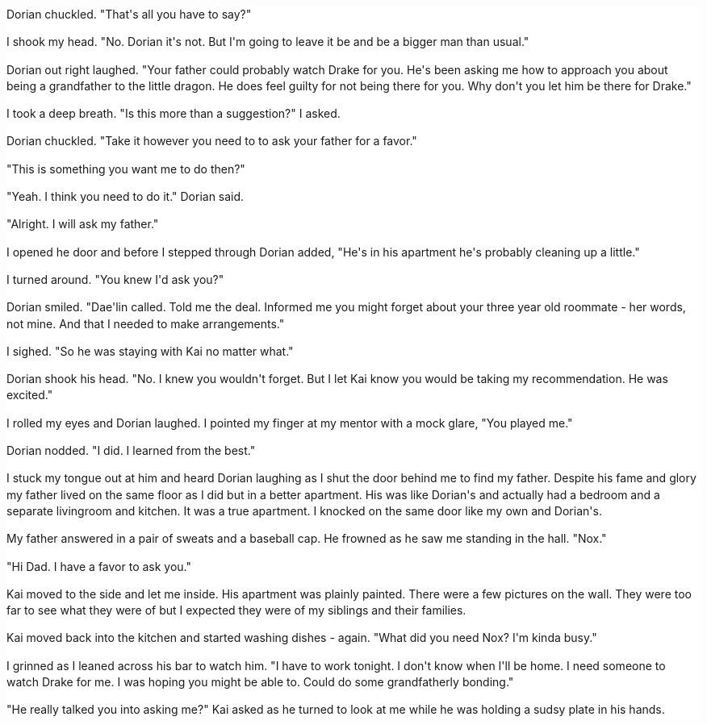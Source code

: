 Dorian chuckled.  "That's all you have to say?"

I shook my head.  "No.  Dorian it's not.  But I'm going to leave it be and be a bigger man than usual."

Dorian out right laughed.  "Your father could probably watch Drake for you.  He's been asking me how to approach you about being a grandfather to the little dragon.  He does feel guilty for not being there for you.  Why don't you let him be there for Drake."

I took a deep breath.  "Is this more than a suggestion?" I asked.

Dorian chuckled.  "Take it however you need to to ask your father for a favor."

"This is something you want me to do then?"

"Yeah.  I think you need to do it." Dorian said.

"Alright.  I will ask my father."  

I opened he door and before I stepped through Dorian added, "He's in his apartment he's probably cleaning up a little."

I turned around.  "You knew I'd ask you?"

Dorian smiled.  "Dae'lin called.  Told me the deal.  Informed me you might forget about your three year old roommate - her words, not mine.  And that I needed to make arrangements."

I sighed.  "So he was staying with Kai no matter what."

Dorian shook his head.  "No.  I knew you wouldn't forget.  But I let Kai know you would be taking my recommendation.  He was excited."

I rolled my eyes and Dorian laughed.  I pointed my finger at my mentor with a mock glare, "You played me."

Dorian nodded.  "I did.  I learned from the best."

I stuck my tongue out at him and heard Dorian laughing as I shut the door behind me to find my father.   Despite his fame and glory my father lived on the same floor as I did but in a better apartment.  His was like Dorian's and actually had a bedroom and a separate livingroom and kitchen.  It was a true apartment.  I knocked on the same door like my own and Dorian's.  

My father answered in a pair of sweats and a baseball cap.  He frowned as he saw me standing in the hall.  "Nox."

"Hi Dad.  I have a favor to ask you."

Kai moved to the side and let me inside.  His apartment was plainly painted.  There were a few pictures on the wall.  They were too far to see what they were of but I expected they were of my siblings and their families.  

Kai moved back into the kitchen and started washing dishes - again.  "What did you need Nox?  I'm kinda busy."

I grinned as I leaned across his bar to watch him.  "I have to work tonight.  I don't know when I'll be home.  I need someone to watch Drake for me.  I was hoping you might be able to.  Could do some grandfatherly bonding."

"He really talked you into asking me?"  Kai asked as he turned to look at me while he was holding a sudsy plate in his hands.
